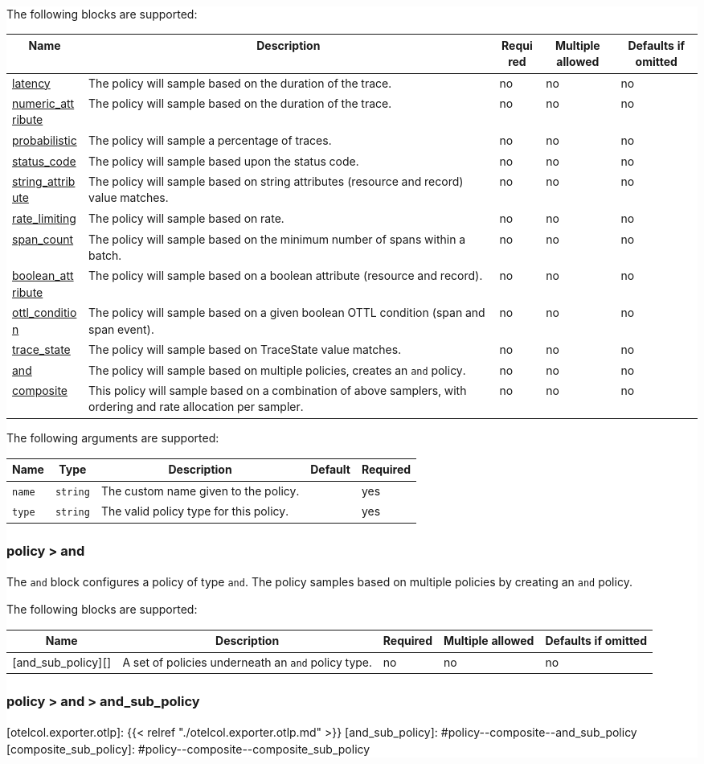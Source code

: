The following blocks are supported:

Name                  | Description                                                                                                      | Required | Multiple allowed | Defaults if omitted
--------------------- | ---------------------------------------------------------------------------------------------------------------- | -------- | ---------------- | -------------------
[latency][]           | The policy will sample based on the duration of the trace.                                                       | no       | no               | no
[numeric_attribute][] | The policy will sample based on the duration of the trace.                                                       | no       | no               | no
[probabilistic][]     | The policy will sample a percentage of traces.                                                                   | no       | no               | no
[status_code][]       | The policy will sample based upon the status code.                                                               | no       | no               | no
[string_attribute][]  | The policy will sample based on string attributes (resource and record) value matches.                           | no       | no               | no
[rate_limiting][]     | The policy will sample based on rate.                                                                            | no       | no               | no
[span_count][]        | The policy will sample based on the minimum number of spans within a batch.                                      | no       | no               | no
[boolean_attribute][] | The policy will sample based on a boolean attribute (resource and record).                                       | no       | no               | no
[ottl_condition][]    | The policy will sample based on a given boolean OTTL condition (span and span event).                            | no       | no               | no
[trace_state][]       | The policy will sample based on TraceState value matches.                                                        | no       | no               | no
[and][]               | The policy will sample based on multiple policies, creates an `and` policy.                                      | no       | no               | no
[composite][]         | This policy will sample based on a combination of above samplers, with ordering and rate allocation per sampler. | no       | no               | no

The following arguments are supported:

Name | Type | Description | Default | Required
---- | ---- | ----------- | ------- | --------
`name` | `string` | The custom name given to the policy. | | yes
`type` | `string` | The valid policy type for this policy. | | yes

### policy > and

The `and` block configures a policy of type `and`. The policy samples based on multiple policies by creating an `and` policy.

The following blocks are supported:

Name                | Description                                        | Required | Multiple allowed | Defaults if omitted
------------------- | -------------------------------------------------- | -------- | ---------------- | -------------------
[and_sub_policy][]  | A set of policies underneath an `and` policy type. | no       | no               | no

### policy > and > and_sub_policy


[policy]: #policy
[latency]: #latency
[numeric_attribute]: #numeric_attribute
[probabilistic]: #probabilistic
[status_code]: #status_code
[string_attribute]: #string_attribute
[rate_limiting]: #rate_limiting
[span_count]: #span_count
[boolean_attribute]: #boolean_attribute
[ottl_condition]: #ottl_condition
[trace_state]: #trace_state
[and]: #policy--and
[composite]: #policy--composite
[output]: #output
[otelcol.exporter.otlp]: {{< relref "./otelcol.exporter.otlp.md" >}}
[and_sub_policy]: #policy--composite--and_sub_policy
[composite_sub_policy]: #policy--composite--composite_sub_policy